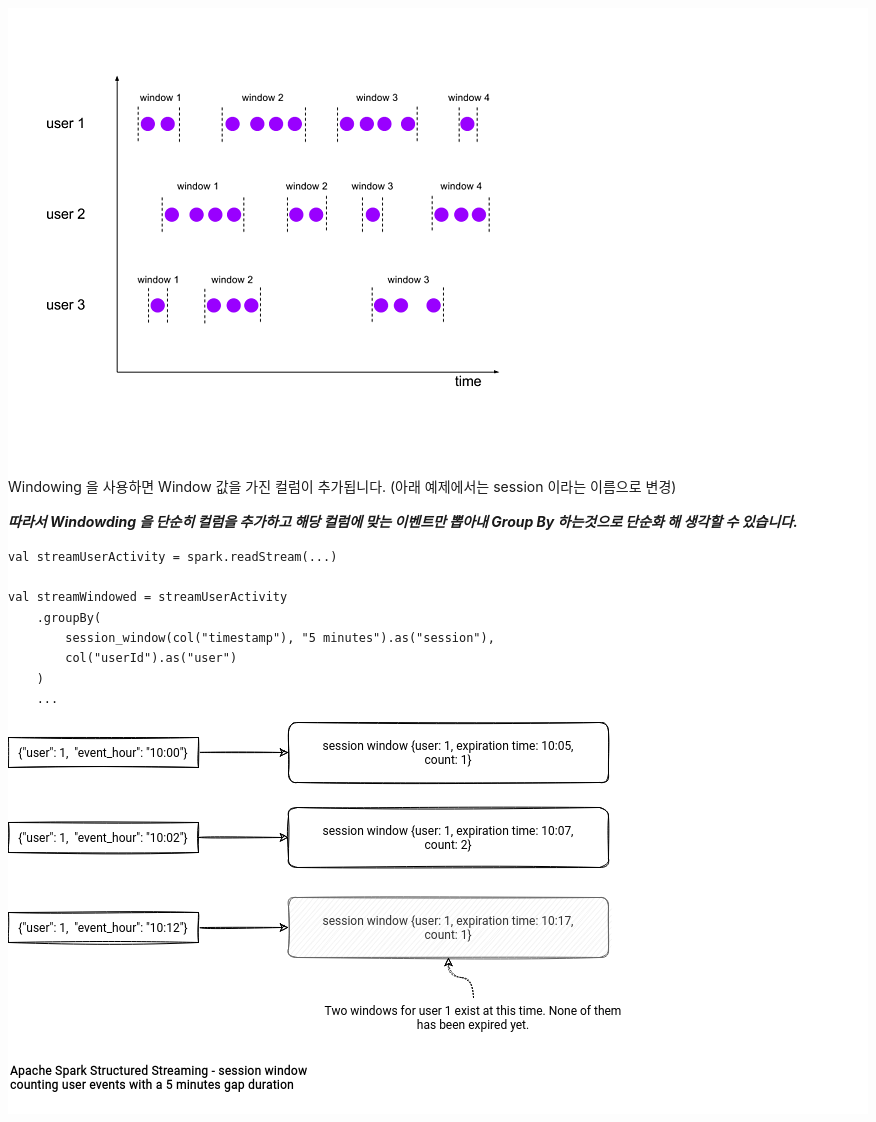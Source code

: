 ![Tumbling Window vs Session Window (Link)](<../../.gitbook/assets/image (30) (1).png>)



Windowing 을 사용하면 Window 값을 가진 컬럼이 추가됩니다. (아래 예제에서는 session 이라는 이름으로 변경)

_**따라서 Windowding 을 단순히 컬럼을 추가하고 해당 컬럼에 맞는 이벤트만 뽑아내 Group By 하는것으로 단순화 해 생각할 수 있습니다.**_

```objectpascal
val streamUserActivity = spark.readStream(...)

val streamWindowed = streamUserActivity
    .groupBy(
        session_window(col("timestamp"), "5 minutes").as("session"),
        col("userId").as("user")
    )
    ...
```



![Session Window Details (Link)](<../../.gitbook/assets/image (24) (1).png>)
